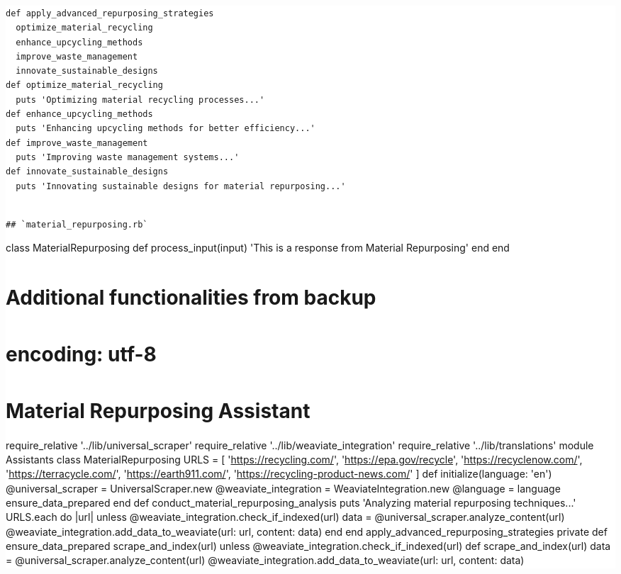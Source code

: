     def apply_advanced_repurposing_strategies
      optimize_material_recycling
      enhance_upcycling_methods
      improve_waste_management
      innovate_sustainable_designs
    def optimize_material_recycling
      puts 'Optimizing material recycling processes...'
    def enhance_upcycling_methods
      puts 'Enhancing upcycling methods for better efficiency...'
    def improve_waste_management
      puts 'Improving waste management systems...'
    def innovate_sustainable_designs
      puts 'Innovating sustainable designs for material repurposing...'
```

## `material_repurposing.rb`
```
class MaterialRepurposing
  def process_input(input)
    'This is a response from Material Repurposing'
  end
end

# Additional functionalities from backup
# encoding: utf-8
# Material Repurposing Assistant
require_relative '../lib/universal_scraper'
require_relative '../lib/weaviate_integration'
require_relative '../lib/translations'
module Assistants
  class MaterialRepurposing
    URLS = [
      'https://recycling.com/',
      'https://epa.gov/recycle',
      'https://recyclenow.com/',
      'https://terracycle.com/',
      'https://earth911.com/',
      'https://recycling-product-news.com/'
    ]
    def initialize(language: 'en')
      @universal_scraper = UniversalScraper.new
      @weaviate_integration = WeaviateIntegration.new
      @language = language
      ensure_data_prepared
    end
    def conduct_material_repurposing_analysis
      puts 'Analyzing material repurposing techniques...'
      URLS.each do |url|
        unless @weaviate_integration.check_if_indexed(url)
          data = @universal_scraper.analyze_content(url)
          @weaviate_integration.add_data_to_weaviate(url: url, content: data)
        end
      end
      apply_advanced_repurposing_strategies
    private
    def ensure_data_prepared
        scrape_and_index(url) unless @weaviate_integration.check_if_indexed(url)
    def scrape_and_index(url)
      data = @universal_scraper.analyze_content(url)
      @weaviate_integration.add_data_to_weaviate(url: url, content: data)